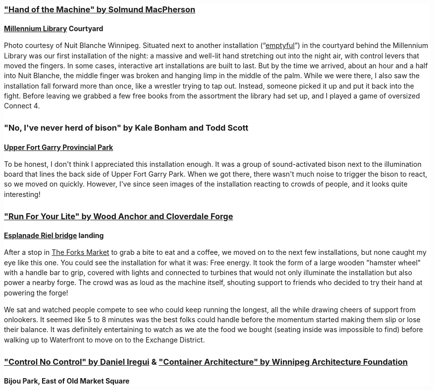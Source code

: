 <iframe style="border: none; overflow: hidden;" src="https://www.facebook.com/plugins/video.php?href=https%3A%2F%2Fwww.facebook.com%2Fnuitblanchewinnipeg%2Fvideos%2F171998770396697%2F&amp;show_text=0&amp;width=560" width="560" height="315" frameborder="0" scrolling="no" allowfullscreen="allowfullscreen"></iframe>
<h3><a href="https://www.winnipegfreepress.com/our-communities/metro/Whimsical-art-piece-a-first-for-Wolseley-artist-493489791.html">"Hand of the Machine" by Solmund MacPherson</a></h3>
<strong><a href="https://wpl.winnipeg.ca/library/branchpages/branch.aspx?mill">Millennium Library</a> Courtyard</strong>

Photo courtesy of Nuit Blanche Winnipeg. Situated next to another installation (“<a href="http://winnipegarts.ca/wac/artwork/emptyful">emptyful</a>”) in the courtyard behind the Millennium Library was our first installation of the night: a massive and well-lit hand stretching out into the night air, with control levers that moved the fingers. In some cases, interactive art installations are built to last. But by the time we arrived, about an hour and a half into Nuit Blanche, the middle finger was broken and hanging limp in the middle of the palm. While we were there, I also saw the installation fall forward more than once, like a wrestler trying to tap out. Instead, someone picked it up and put it back into the fight. Before leaving we grabbed a few free books from the assortment the library had set up, and I played a game of oversized Connect 4.
<h3>"No, I've never herd of bison" by Kale Bonham and Todd Scott</h3>
<a href="http://www.upperfortgarry.com/"><strong>Upper Fort Garry Provincial Park</strong></a>

<iframe style="border: none; overflow: hidden;" src="https://www.facebook.com/plugins/post.php?href=https%3A%2F%2Fwww.facebook.com%2Fnuitblanchewinnipeg%2Fphotos%2Fa.1673473746070347%2F2146671585417225%2F%3Ftype%3D3&amp;width=500" width="500" height="535" frameborder="0" scrolling="no"></iframe>

To be honest, I don't think I appreciated this installation enough. It was a group of sound-activated bison next to the illumination board that lines the back side of Upper Fort Garry Park. When we got there, there wasn't much noise to trigger the bison to react, so we moved on quickly. However, I've since seen images of the installation reacting to crowds of people, and it looks quite interesting!
<h3><a href="https://woodanchor.com/img_0496/">"Run For Your Lite" by Wood Anchor and Cloverdale Forge</a></h3>
<strong><a href="https://www.tourismwinnipeg.com/things-to-do/attractions/display,listing/05735/esplanade-riel-pedestrian-bridge">Esplanade Riel bridge</a> landing</strong>

After a stop in <a href="https://www.theforks.com/attractions/the-forks-market">The Forks Market</a> to grab a bite to eat and a coffee, we moved on to the next few installations, but none caught my eye like this one. You could see the installation for what it was: Free energy. It took the form of a large wooden "hamster wheel" with a handle bar to grip, covered with lights and connected to turbines that would not only illuminate the installation but also power a nearby forge. The crowd was as loud as the machine itself, shouting support to friends who decided to try their hand at powering the forge!

<iframe style="border: none; overflow: hidden;" src="https://www.facebook.com/plugins/post.php?href=https%3A%2F%2Fwww.facebook.com%2Fnuitblanchewinnipeg%2Fposts%2F1895361463881573%3A0&amp;width=500" width="500" height="622" frameborder="0" scrolling="no"></iframe>

We sat and watched people compete to see who could keep running the longest, all the while drawing cheers of support from onlookers. It seemed like 5 to 8 minutes was the best folks could handle before the momentum started making them slip or lose their balance. It was definitely entertaining to watch as we ate the food we bought (seating inside was impossible to find) before walking up to Waterfront to move on to the Exchange District.
<h3><a href="http://connectingcities.net/project/control-no-control">"Control No Control" by Daniel Iregui</a> &amp; <a href="https://www.winnipegarchitecture.ca/shipping-container-exhibit/">"Container Architecture" by Winnipeg Architecture Foundation</a></h3>
<strong>Bijou Park, East of Old Market Square</strong>

